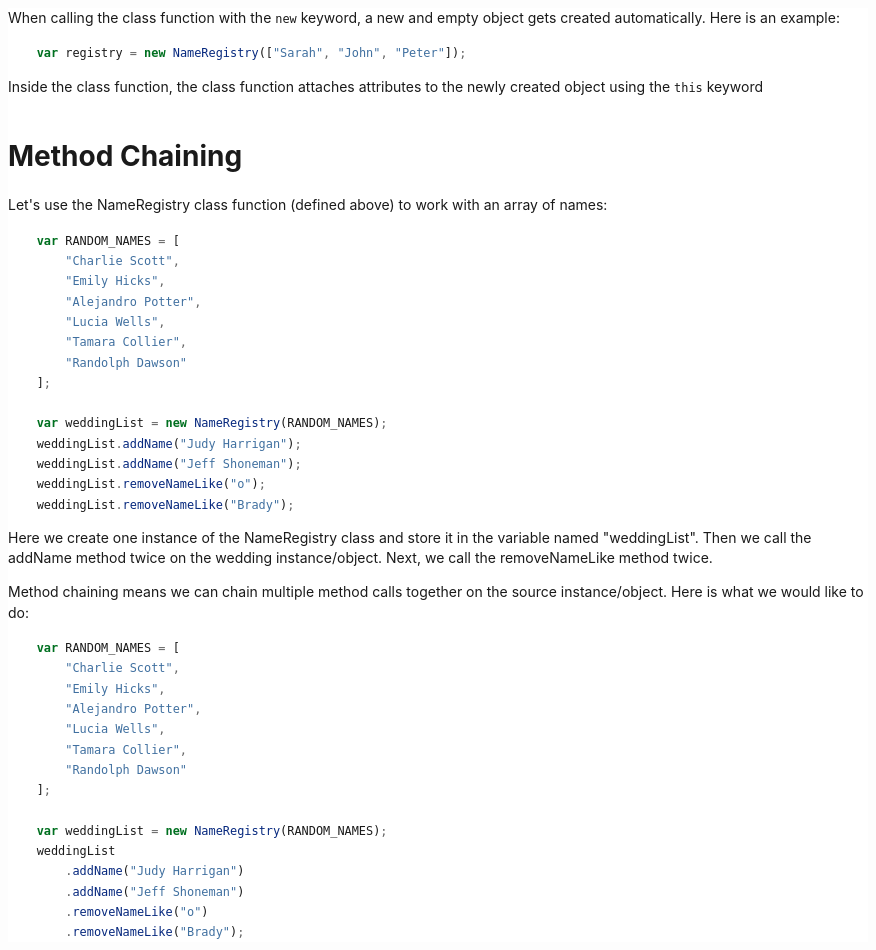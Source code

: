 When calling the class function with the `new` keyword, a new and empty object gets created automatically. Here is an example:

```javascript
    var registry = new NameRegistry(["Sarah", "John", "Peter"]);
```

Inside the class function, the class function attaches attributes to the newly created object using the `this` keyword

# Method Chaining

Let's use the NameRegistry class function (defined above) to work with an array of names:

```javascript
    var RANDOM_NAMES = [
        "Charlie Scott",
        "Emily Hicks",
        "Alejandro Potter",
        "Lucia Wells",
        "Tamara Collier",
        "Randolph Dawson"
    ];

    var weddingList = new NameRegistry(RANDOM_NAMES);
    weddingList.addName("Judy Harrigan");
    weddingList.addName("Jeff Shoneman");
    weddingList.removeNameLike("o");
    weddingList.removeNameLike("Brady");
```

Here we create one instance of the NameRegistry class and store it in the variable named "weddingList". Then we call the addName method twice on the wedding instance/object. Next, we call the removeNameLike method twice.

Method chaining means we can chain multiple method calls together on the source instance/object. Here is what we would like to do:

```javascript
    var RANDOM_NAMES = [
        "Charlie Scott",
        "Emily Hicks",
        "Alejandro Potter",
        "Lucia Wells",
        "Tamara Collier",
        "Randolph Dawson"
    ];

    var weddingList = new NameRegistry(RANDOM_NAMES);
    weddingList
        .addName("Judy Harrigan")
        .addName("Jeff Shoneman")
        .removeNameLike("o")
        .removeNameLike("Brady");
```
